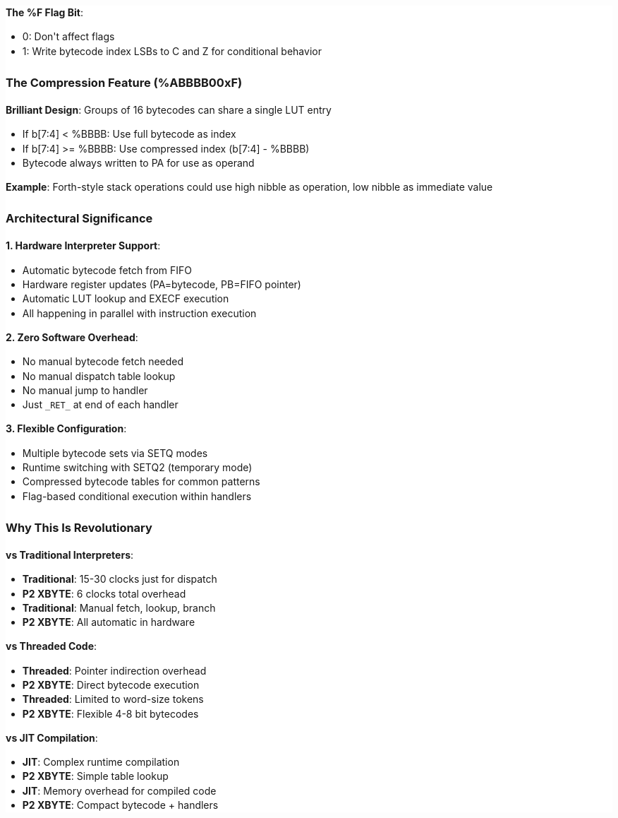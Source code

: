 **The %F Flag Bit**:
- 0: Don't affect flags
- 1: Write bytecode index LSBs to C and Z for conditional behavior

### The Compression Feature (%ABBBB00xF)

**Brilliant Design**: Groups of 16 bytecodes can share a single LUT entry
- If b[7:4] < %BBBB: Use full bytecode as index
- If b[7:4] >= %BBBB: Use compressed index (b[7:4] - %BBBB)
- Bytecode always written to PA for use as operand

**Example**: Forth-style stack operations could use high nibble as operation, low nibble as immediate value

### Architectural Significance

**1. Hardware Interpreter Support**:
- Automatic bytecode fetch from FIFO
- Hardware register updates (PA=bytecode, PB=FIFO pointer)
- Automatic LUT lookup and EXECF execution
- All happening in parallel with instruction execution

**2. Zero Software Overhead**:
- No manual bytecode fetch needed
- No manual dispatch table lookup
- No manual jump to handler
- Just `_RET_` at end of each handler

**3. Flexible Configuration**:
- Multiple bytecode sets via SETQ modes
- Runtime switching with SETQ2 (temporary mode)
- Compressed bytecode tables for common patterns
- Flag-based conditional execution within handlers

### Why This Is Revolutionary

**vs Traditional Interpreters**:
- **Traditional**: 15-30 clocks just for dispatch
- **P2 XBYTE**: 6 clocks total overhead
- **Traditional**: Manual fetch, lookup, branch
- **P2 XBYTE**: All automatic in hardware

**vs Threaded Code**:
- **Threaded**: Pointer indirection overhead
- **P2 XBYTE**: Direct bytecode execution
- **Threaded**: Limited to word-size tokens
- **P2 XBYTE**: Flexible 4-8 bit bytecodes

**vs JIT Compilation**:
- **JIT**: Complex runtime compilation
- **P2 XBYTE**: Simple table lookup
- **JIT**: Memory overhead for compiled code
- **P2 XBYTE**: Compact bytecode + handlers
